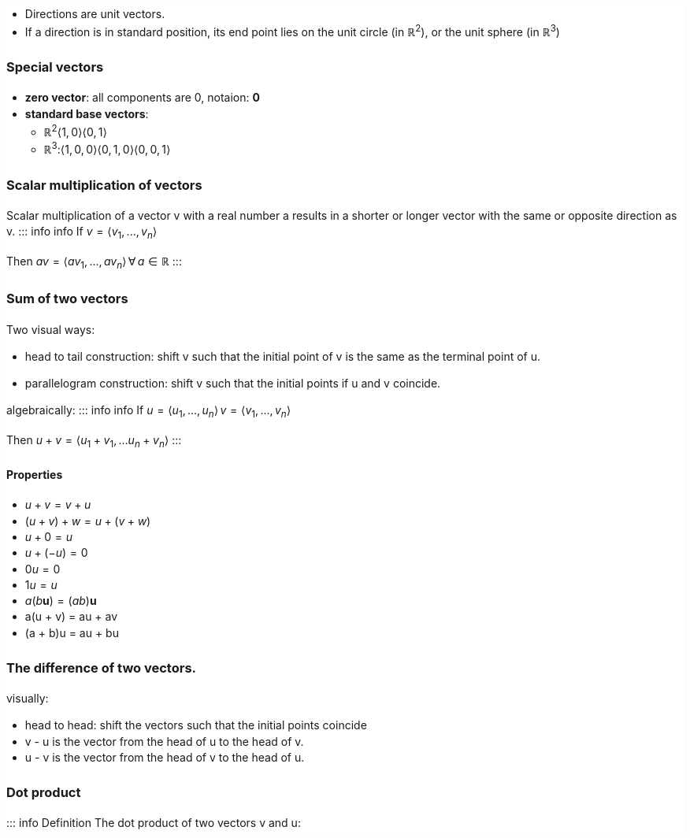+ Directions are unit vectors.
+ If a direction is in standard position, its end point lies on the unit circle (in $\mathbb{R}^2$), or the unit sphere (in $\mathbb{R}^3$)

### Special vectors

+ **zero vector**: all components are 0, notaion: **0**
+ **standard base vectors**:
    + $\mathbb{R}^2 \langle 1,0 \rangle \langle 0,1 \rangle$
    + $\mathbb{R}^3 \text{:} \langle 1,0,0 \rangle \langle 0,1,0 \rangle \langle 0,0,1 \rangle$

### Scalar multiplication of vectors
Scalar multiplication of a vector v with a real number a results in a shorter or longer vector with the same or opposite direction as v.
::: info info
If $v = \langle v_1, ... , v_n \rangle$

Then $av = \langle av_1, ..., av_n\rangle \, \forall \, a \in \mathbb{R}$
:::

### Sum of two vectors
Two visual ways:
+ head to tail construction: shift v such that the initial point of v is the same as the terminal point of u.

+ parallelogram construction: shift v such that the initial points if u and v coincide.

algebraically:
::: info info
If $u = \langle u_1, ... , u_n \rangle \, v = \langle v_1, ... , v_n \rangle$

Then $u + v = \langle u_1 + v_1, ... u_n + v_n \rangle$
:::

#### Properties
+ $u + v = v + u$
+ $(u+v)+w = u+(v+w)$
+ $u+0 = u$
+ $u + (-u) = 0$
+ $0u = 0$
+ $1u = u$
+ $a(b\boldsymbol{u}) = (ab)\boldsymbol{u}$
+ a(u + v) = au + av
+ (a + b)u = au + bu

### The difference of two vectors.
visually:
+ head to head: shift the vectors such that the initial points coincide
+ v - u is the vector from the head of u to the head of v.
+ u - v is the vector from the head of v to the head of u.

### Dot product
::: info Definition
The dot product of two vectors v and u:
